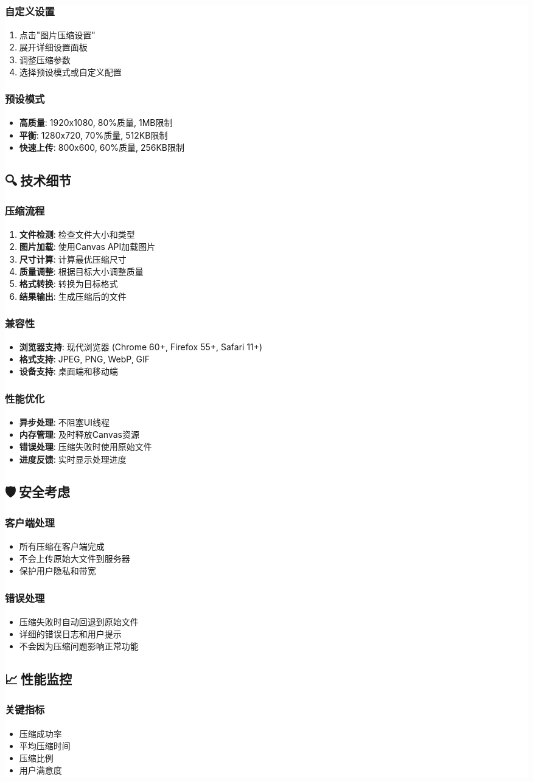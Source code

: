 ### 自定义设置
1. 点击"图片压缩设置"
2. 展开详细设置面板
3. 调整压缩参数
4. 选择预设模式或自定义配置

### 预设模式
- **高质量**: 1920x1080, 80%质量, 1MB限制
- **平衡**: 1280x720, 70%质量, 512KB限制  
- **快速上传**: 800x600, 60%质量, 256KB限制

## 🔍 技术细节

### 压缩流程
1. **文件检测**: 检查文件大小和类型
2. **图片加载**: 使用Canvas API加载图片
3. **尺寸计算**: 计算最优压缩尺寸
4. **质量调整**: 根据目标大小调整质量
5. **格式转换**: 转换为目标格式
6. **结果输出**: 生成压缩后的文件

### 兼容性
- **浏览器支持**: 现代浏览器 (Chrome 60+, Firefox 55+, Safari 11+)
- **格式支持**: JPEG, PNG, WebP, GIF
- **设备支持**: 桌面端和移动端

### 性能优化
- **异步处理**: 不阻塞UI线程
- **内存管理**: 及时释放Canvas资源
- **错误处理**: 压缩失败时使用原始文件
- **进度反馈**: 实时显示处理进度

## 🛡️ 安全考虑

### 客户端处理
- 所有压缩在客户端完成
- 不会上传原始大文件到服务器
- 保护用户隐私和带宽

### 错误处理
- 压缩失败时自动回退到原始文件
- 详细的错误日志和用户提示
- 不会因为压缩问题影响正常功能

## 📈 性能监控

### 关键指标
- 压缩成功率
- 平均压缩时间
- 压缩比例
- 用户满意度
